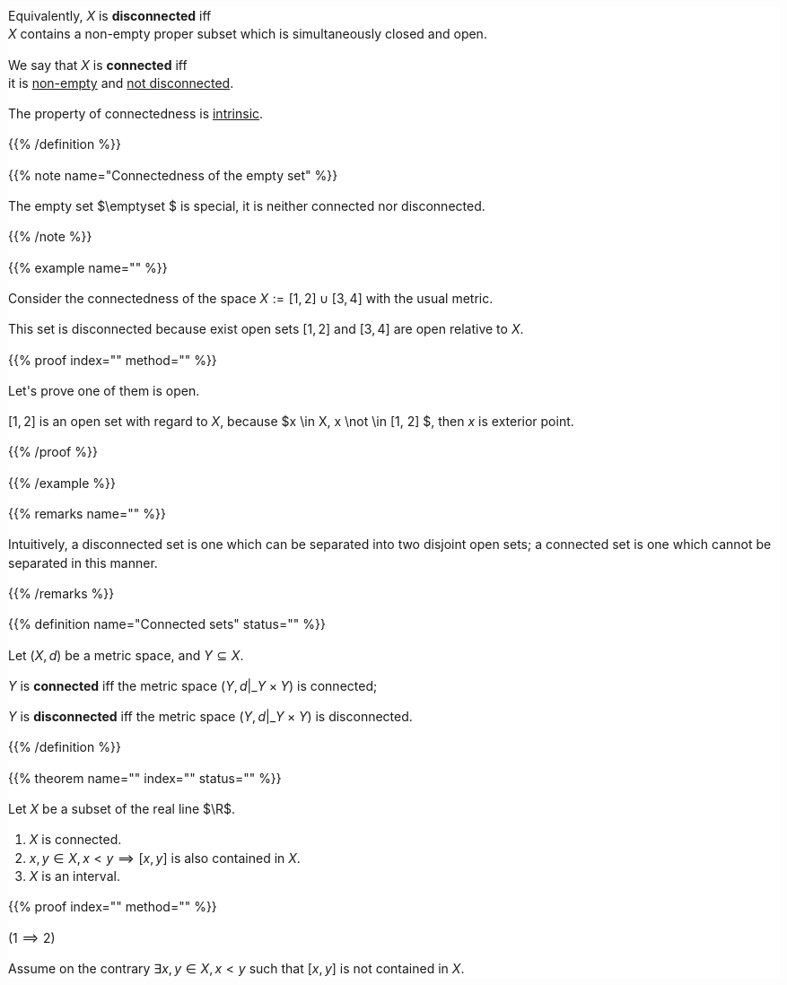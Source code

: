 Equivalently, $X$ is **disconnected** iff <br>
$X$ contains a non-empty proper subset which is simultaneously closed and open.

We say that $X$ is **connected** iff <br>it is <u>non-empty</u> and <u>not disconnected</u>.

The property of connectedness is <u>intrinsic</u>.

{{% /definition %}}

{{% note name="Connectedness of the empty set" %}}

The empty set $\emptyset $ is special, it is neither connected nor disconnected.

{{% /note %}}

{{% example name="" %}}

Consider the connectedness of the space $X := [1,2] \cup [3,4]$ with the usual metric.

This set is disconnected because exist open sets $[1,2]$ and $[3,4]$ are open
relative to $X$.

{{% proof index="" method="" %}}

Let's prove one of them is open.

$[1,2]$ is an open set with regard to $X$, because $x \in X, x \not \in [1, 2] $, then $x$ is exterior point.

{{% /proof %}}

{{% /example %}}

{{% remarks name="" %}}

Intuitively, a disconnected set is one which can be separated into two disjoint open sets; a connected set is one which cannot be separated in this manner.

{{% /remarks %}}

{{% definition name="Connected sets" status="" %}}

Let $(X,d)$ be a metric space, and $Y \subseteq X$.

$Y$ is **connected** iff the metric space $(Y, d|\_{Y \times Y})$ is connected;

$Y$ is **disconnected** iff the metric space $(Y, d|\_{Y \times Y})$ is disconnected.

{{% /definition %}}

{{% theorem name="" index="" status="" %}}

Let $X$ be a subset of the real line $\R$.

1. $X$ is connected.
2. $x, y \in X, x < y \implies [x, y]$ is also contained in $X$.
3. $X$ is an interval.

{{% proof index="" method="" %}}

$(1 \implies 2)$

Assume on the contrary $\exists x, y \in X, x < y$ such that $[x, y]$ is not contained in $X$.
